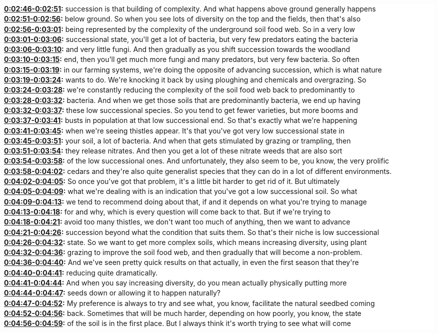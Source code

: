 **[0:02:46-0:02:51](https://anchor.fm/farmgate/episodes/Regen-Question-Time-ekk722#t=0:02:46):**  succession is that building of complexity. And what happens above ground generally happens  
**[0:02:51-0:02:56](https://anchor.fm/farmgate/episodes/Regen-Question-Time-ekk722#t=0:02:51):**  below ground. So when you see lots of diversity on the top and the fields, then that's also  
**[0:02:56-0:03:01](https://anchor.fm/farmgate/episodes/Regen-Question-Time-ekk722#t=0:02:56):**  being represented by the complexity of the underground soil food web. So in a very low  
**[0:03:01-0:03:06](https://anchor.fm/farmgate/episodes/Regen-Question-Time-ekk722#t=0:03:01):**  successional state, you'll get a lot of bacteria, but very few predators eating the bacteria  
**[0:03:06-0:03:10](https://anchor.fm/farmgate/episodes/Regen-Question-Time-ekk722#t=0:03:06):**  and very little fungi. And then gradually as you shift succession towards the woodland  
**[0:03:10-0:03:15](https://anchor.fm/farmgate/episodes/Regen-Question-Time-ekk722#t=0:03:10):**  end, then you'll get much more fungi and many predators, but very few bacteria. So often  
**[0:03:15-0:03:19](https://anchor.fm/farmgate/episodes/Regen-Question-Time-ekk722#t=0:03:15):**  in our farming systems, we're doing the opposite of advancing succession, which is what nature  
**[0:03:19-0:03:24](https://anchor.fm/farmgate/episodes/Regen-Question-Time-ekk722#t=0:03:19):**  wants to do. We're knocking it back by using ploughing and chemicals and overgrazing. So  
**[0:03:24-0:03:28](https://anchor.fm/farmgate/episodes/Regen-Question-Time-ekk722#t=0:03:24):**  we're constantly reducing the complexity of the soil food web back to predominantly to  
**[0:03:28-0:03:32](https://anchor.fm/farmgate/episodes/Regen-Question-Time-ekk722#t=0:03:28):**  bacteria. And when we get those soils that are predominantly bacteria, we end up having  
**[0:03:32-0:03:37](https://anchor.fm/farmgate/episodes/Regen-Question-Time-ekk722#t=0:03:32):**  these low successional species. So you tend to get fewer varieties, but more booms and  
**[0:03:37-0:03:41](https://anchor.fm/farmgate/episodes/Regen-Question-Time-ekk722#t=0:03:37):**  busts in population at that low successional end. So that's exactly what we're happening  
**[0:03:41-0:03:45](https://anchor.fm/farmgate/episodes/Regen-Question-Time-ekk722#t=0:03:41):**  when we're seeing thistles appear. It's that you've got very low successional state in  
**[0:03:45-0:03:51](https://anchor.fm/farmgate/episodes/Regen-Question-Time-ekk722#t=0:03:45):**  your soil, a lot of bacteria. And when that gets stimulated by grazing or trampling, then  
**[0:03:51-0:03:54](https://anchor.fm/farmgate/episodes/Regen-Question-Time-ekk722#t=0:03:51):**  they release nitrates. And then you get a lot of these nitrate weeds that are also sort  
**[0:03:54-0:03:58](https://anchor.fm/farmgate/episodes/Regen-Question-Time-ekk722#t=0:03:54):**  of the low successional ones. And unfortunately, they also seem to be, you know, the very prolific  
**[0:03:58-0:04:02](https://anchor.fm/farmgate/episodes/Regen-Question-Time-ekk722#t=0:03:58):**  cedars and they're also quite generalist species that they can do in a lot of different environments.  
**[0:04:02-0:04:05](https://anchor.fm/farmgate/episodes/Regen-Question-Time-ekk722#t=0:04:02):**  So once you've got that problem, it's a little bit harder to get rid of it. But ultimately  
**[0:04:05-0:04:09](https://anchor.fm/farmgate/episodes/Regen-Question-Time-ekk722#t=0:04:05):**  what we're dealing with is an indication that you've got a low successional soil. So what  
**[0:04:09-0:04:13](https://anchor.fm/farmgate/episodes/Regen-Question-Time-ekk722#t=0:04:09):**  we tend to recommend doing about that, if and it depends on what you're trying to manage  
**[0:04:13-0:04:18](https://anchor.fm/farmgate/episodes/Regen-Question-Time-ekk722#t=0:04:13):**  for and why, which is every question will come back to that. But if we're trying to  
**[0:04:18-0:04:21](https://anchor.fm/farmgate/episodes/Regen-Question-Time-ekk722#t=0:04:18):**  avoid too many thistles, we don't want too much of anything, then we want to advance  
**[0:04:21-0:04:26](https://anchor.fm/farmgate/episodes/Regen-Question-Time-ekk722#t=0:04:21):**  succession beyond what the condition that suits them. So that's their niche is low successional  
**[0:04:26-0:04:32](https://anchor.fm/farmgate/episodes/Regen-Question-Time-ekk722#t=0:04:26):**  state. So we want to get more complex soils, which means increasing diversity, using plant  
**[0:04:32-0:04:36](https://anchor.fm/farmgate/episodes/Regen-Question-Time-ekk722#t=0:04:32):**  grazing to improve the soil food web, and then gradually that will become a non-problem.  
**[0:04:36-0:04:40](https://anchor.fm/farmgate/episodes/Regen-Question-Time-ekk722#t=0:04:36):**  And we've seen pretty quick results on that actually, in even the first season that they're  
**[0:04:40-0:04:41](https://anchor.fm/farmgate/episodes/Regen-Question-Time-ekk722#t=0:04:40):**  reducing quite dramatically.  
**[0:04:41-0:04:44](https://anchor.fm/farmgate/episodes/Regen-Question-Time-ekk722#t=0:04:41):**  And when you say increasing diversity, do you mean actually physically putting more  
**[0:04:44-0:04:47](https://anchor.fm/farmgate/episodes/Regen-Question-Time-ekk722#t=0:04:44):**  seeds down or allowing it to happen naturally?  
**[0:04:47-0:04:52](https://anchor.fm/farmgate/episodes/Regen-Question-Time-ekk722#t=0:04:47):**  My preference is always to try and see what, you know, facilitate the natural seedbed coming  
**[0:04:52-0:04:56](https://anchor.fm/farmgate/episodes/Regen-Question-Time-ekk722#t=0:04:52):**  back. Sometimes that will be much harder, depending on how poorly, you know, the state  
**[0:04:56-0:04:59](https://anchor.fm/farmgate/episodes/Regen-Question-Time-ekk722#t=0:04:56):**  of the soil is in the first place. But I always think it's worth trying to see what will come  